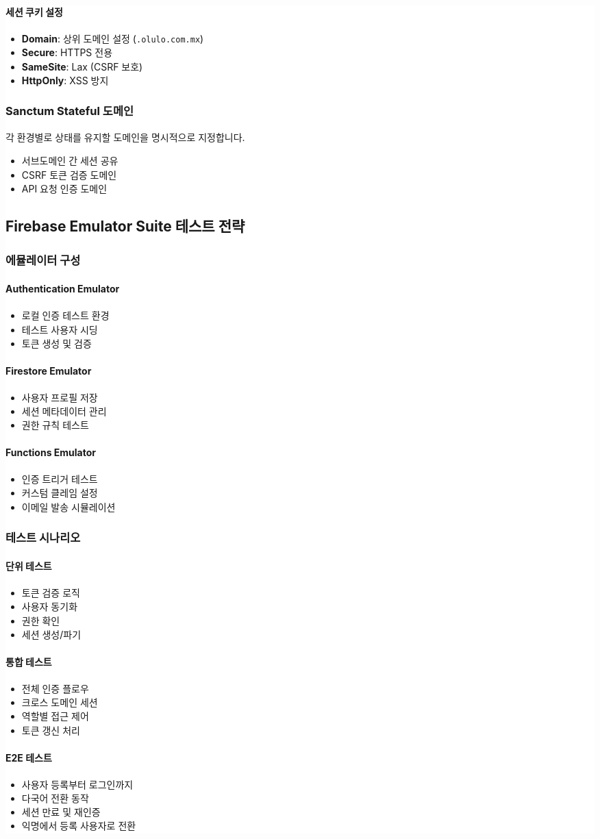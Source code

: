 #### 세션 쿠키 설정
- **Domain**: 상위 도메인 설정 (`.olulo.com.mx`)
- **Secure**: HTTPS 전용
- **SameSite**: Lax (CSRF 보호)
- **HttpOnly**: XSS 방지

### Sanctum Stateful 도메인
각 환경별로 상태를 유지할 도메인을 명시적으로 지정합니다.

- 서브도메인 간 세션 공유
- CSRF 토큰 검증 도메인
- API 요청 인증 도메인

## Firebase Emulator Suite 테스트 전략

### 에뮬레이터 구성

#### Authentication Emulator
- 로컬 인증 테스트 환경
- 테스트 사용자 시딩
- 토큰 생성 및 검증

#### Firestore Emulator
- 사용자 프로필 저장
- 세션 메타데이터 관리
- 권한 규칙 테스트

#### Functions Emulator
- 인증 트리거 테스트
- 커스텀 클레임 설정
- 이메일 발송 시뮬레이션

### 테스트 시나리오

#### 단위 테스트
- 토큰 검증 로직
- 사용자 동기화
- 권한 확인
- 세션 생성/파기

#### 통합 테스트
- 전체 인증 플로우
- 크로스 도메인 세션
- 역할별 접근 제어
- 토큰 갱신 처리

#### E2E 테스트
- 사용자 등록부터 로그인까지
- 다국어 전환 동작
- 세션 만료 및 재인증
- 익명에서 등록 사용자로 전환

